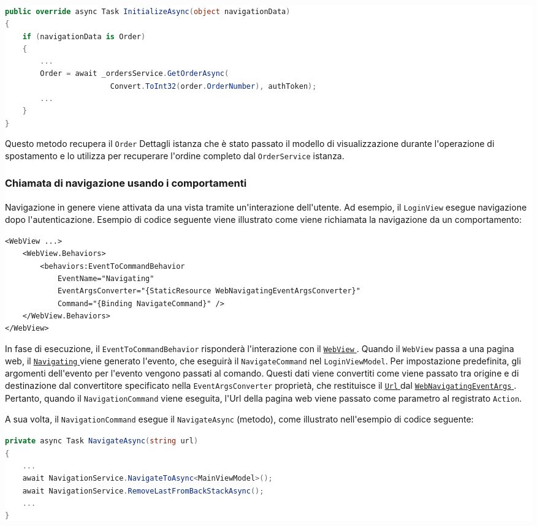 ```csharp
public override async Task InitializeAsync(object navigationData)  
{  
    if (navigationData is Order)  
    {  
        ...  
        Order = await _ordersService.GetOrderAsync(  
                        Convert.ToInt32(order.OrderNumber), authToken);  
        ...  
    }  
}
```

Questo metodo recupera il `Order` Dettagli istanza che è stato passato il modello di visualizzazione durante l'operazione di spostamento e lo utilizza per recuperare l'ordine completo dal `OrderService` istanza.

<a name="invoking_navigation_using_behaviors" />

### <a name="invoking-navigation-using-behaviors"></a>Chiamata di navigazione usando i comportamenti

Navigazione in genere viene attivata da una vista tramite un'interazione dell'utente. Ad esempio, il `LoginView` esegue navigazione dopo l'autenticazione. Esempio di codice seguente viene illustrato come viene richiamata la navigazione da un comportamento:

```xaml
<WebView ...>  
    <WebView.Behaviors>  
        <behaviors:EventToCommandBehavior  
            EventName="Navigating"  
            EventArgsConverter="{StaticResource WebNavigatingEventArgsConverter}"  
            Command="{Binding NavigateCommand}" />  
    </WebView.Behaviors>  
</WebView>
```

In fase di esecuzione, il `EventToCommandBehavior` risponderà l'interazione con il [ `WebView` ](https://developer.xamarin.com/api/type/Xamarin.Forms.WebView/). Quando il `WebView` passa a una pagina web, il [ `Navigating` ](https://developer.xamarin.com/api/event/Xamarin.Forms.WebView.Navigating/) viene generato l'evento, che eseguirà il `NavigateCommand` nel `LoginViewModel`. Per impostazione predefinita, gli argomenti dell'evento per l'evento vengono passati al comando. Questi dati viene convertiti come viene passato tra origine e di destinazione dal convertitore specificato nella `EventArgsConverter` proprietà, che restituisce il [ `Url` ](https://developer.xamarin.com/api/property/Xamarin.Forms.WebNavigationEventArgs.Url/) dal [ `WebNavigatingEventArgs` ](https://developer.xamarin.com/api/type/Xamarin.Forms.WebNavigatingEventArgs/). Pertanto, quando il `NavigationCommand` viene eseguita, l'Url della pagina web viene passato come parametro al registrato `Action`.

A sua volta, il `NavigationCommand` esegue il `NavigateAsync` (metodo), come illustrato nell'esempio di codice seguente:

```csharp
private async Task NavigateAsync(string url)  
{  
    ...          
    await NavigationService.NavigateToAsync<MainViewModel>();  
    await NavigationService.RemoveLastFromBackStackAsync();  
    ...  
}
```
